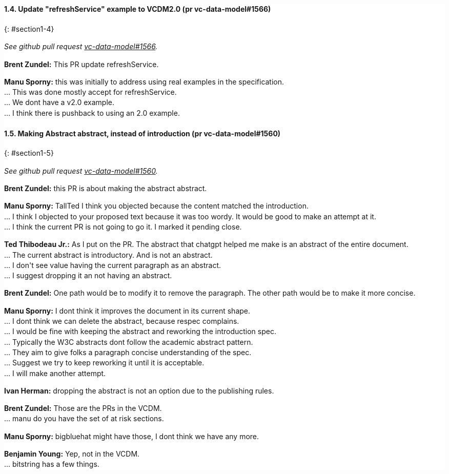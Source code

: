 #### 1.4. Update "refreshService" example to VCDM2.0 (pr vc-data-model#1566)
{: #section1-4}

_See github pull request [vc-data-model#1566](https://github.com/w3c/vc-data-model/pull/1566)._





**Brent Zundel:** This PR update refreshService.  

**Manu Sporny:** this was initially to address using real examples in the specification.  
… This was done mostly accept for refreshService.  
… We dont have a v2.0 example.  
… I think there is pushback to using an 2.0 example.  

#### 1.5. Making Abstract abstract, instead of introduction (pr vc-data-model#1560)
{: #section1-5}

_See github pull request [vc-data-model#1560](https://github.com/w3c/vc-data-model/pull/1560)._





**Brent Zundel:** this PR is about making the abstract abstract.  

**Manu Sporny:** TallTed I think you objected because the content matched the introduction.  
… I think I objected to your proposed text because it was too wordy. It would be good to make an attempt at it.  
… I think the current PR is not going to go it. I marked it pending close.  

**Ted Thibodeau Jr.:** As I put on the PR. The abstract that chatgpt helped me make is an abstract of the entire document.  
… The current abstract is introductory. And is not an abstract.  
… I don't see value having the current paragraph as an abstract.  
… I suggest dropping it an not having an abstract.  

**Brent Zundel:** One path would be to modify it to remove the paragraph. The other path would be to make it more concise.  

**Manu Sporny:** I dont think it improves the document in its current shape.  
… I dont think we can delete the abstract, because respec complains.  
… I would be fine with keeping the abstract and reworking the introduction spec.  
… Typically the W3C abstracts dont follow the academic abstract pattern.  
… They aim to give folks a paragraph concise understanding of the spec.  
… Suggest we try to keep reworking it until it is acceptable.  
… I will make another attempt.  

**Ivan Herman:** dropping the abstract is not an option due to the publishing rules.  

**Brent Zundel:** Those are the PRs in the VCDM.  
… manu do you have the set of at risk sections.  

**Manu Sporny:** bigbluehat might have those, I dont think we have any more.  

**Benjamin Young:** Yep, not in the VCDM.  
… bitstring has a few things.  
